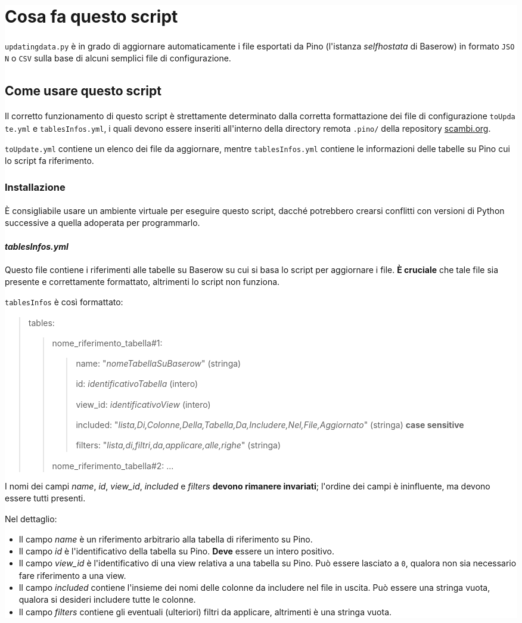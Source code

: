 # Cosa fa questo script
`updatingdata.py` è in grado di aggiornare automaticamente i file esportati da Pino (l'istanza _selfhostata_ di Baserow) in formato `JSON` o `CSV` sulla base di alcuni semplici file di configurazione.

## Come usare questo script
Il corretto funzionamento di questo script è strettamente determinato dalla corretta formattazione dei file di configurazione `toUpdate.yml` e `tablesInfos.yml`, 
i quali devono essere inseriti all'interno della directory remota `.pino/` della repository [scambi.org](https://github.com/scambifestival/scambi.org/tree/main/.pino).

`toUpdate.yml` contiene un elenco dei file da aggiornare, mentre `tablesInfos.yml` contiene le informazioni delle tabelle su Pino cui lo script fa riferimento.

### Installazione
È consigliabile usare un ambiente virtuale per eseguire questo script, dacché potrebbero crearsi conflitti con versioni di Python successive a quella adoperata per programmarlo.

#### _tablesInfos.yml_

Questo file contiene i riferimenti alle tabelle su Baserow su cui si basa lo script per aggiornare i file. **È cruciale** che tale file sia presente e correttamente formattato, altrimenti lo script non funziona.

`tablesInfos` è così formattato:

>tables:
>>nome_riferimento_tabella#1:
>>
>>>name: "_nomeTabellaSuBaserow_" (stringa)
>>>
>>>id: _identificativoTabella_ (intero)
>>>
>>>view_id: _identificativoView_ (intero)
>>>
>>>included: "_lista,Di,Colonne,Della,Tabella,Da,Includere,Nel,File,Aggiornato_" (stringa) **case sensitive**
>>>
>>>filters: "_lista,di,filtri,da,applicare,alle,righe_" (stringa)
>>>
>>nome_riferimento_tabella#2:
>>...

I nomi dei campi _name_, _id_, _view_id_, _included_ e _filters_ **devono rimanere invariati**; l'ordine dei campi è ininfluente, ma devono essere tutti presenti.

Nel dettaglio: 
- Il campo _name_ è un riferimento arbitrario alla tabella di riferimento su Pino.
- Il campo _id_ è l'identificativo della tabella su Pino. **Deve** essere un intero positivo. 
- Il campo _view_id_ è l'identificativo di una view relativa a una tabella su Pino. Può essere lasciato a `0`, qualora non sia necessario fare riferimento a una view.   
- Il campo _included_ contiene l'insieme dei nomi delle colonne da includere nel file in uscita. Può essere una stringa vuota, qualora si desideri includere tutte le colonne.
- Il campo _filters_ contiene gli eventuali (ulteriori) filtri da applicare, altrimenti è una stringa vuota.
